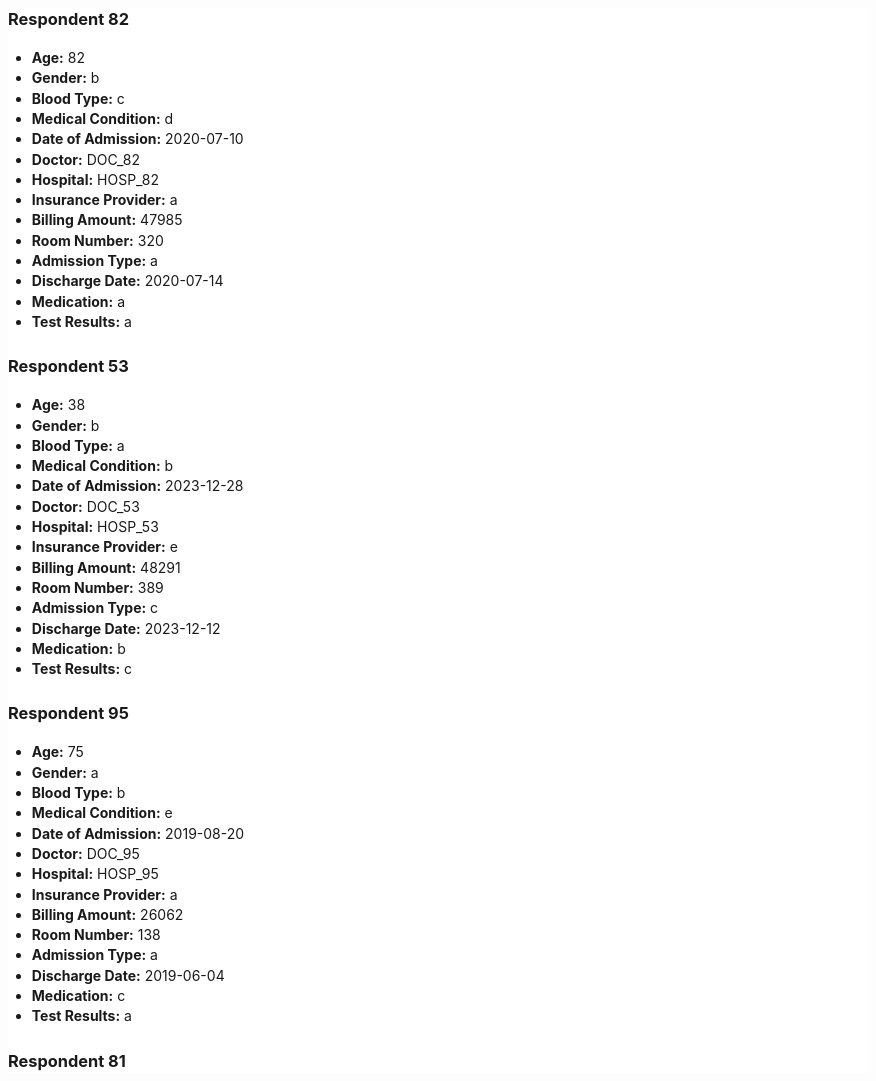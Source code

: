 ### Respondent 82

- **Age:** 82
- **Gender:** b
- **Blood Type:** c
- **Medical Condition:** d
- **Date of Admission:** 2020-07-10
- **Doctor:** DOC_82
- **Hospital:** HOSP_82
- **Insurance Provider:** a
- **Billing Amount:** 47985
- **Room Number:** 320
- **Admission Type:** a
- **Discharge Date:** 2020-07-14
- **Medication:** a
- **Test Results:** a

### Respondent 53

- **Age:** 38
- **Gender:** b
- **Blood Type:** a
- **Medical Condition:** b
- **Date of Admission:** 2023-12-28
- **Doctor:** DOC_53
- **Hospital:** HOSP_53
- **Insurance Provider:** e
- **Billing Amount:** 48291
- **Room Number:** 389
- **Admission Type:** c
- **Discharge Date:** 2023-12-12
- **Medication:** b
- **Test Results:** c

### Respondent 95

- **Age:** 75
- **Gender:** a
- **Blood Type:** b
- **Medical Condition:** e
- **Date of Admission:** 2019-08-20
- **Doctor:** DOC_95
- **Hospital:** HOSP_95
- **Insurance Provider:** a
- **Billing Amount:** 26062
- **Room Number:** 138
- **Admission Type:** a
- **Discharge Date:** 2019-06-04
- **Medication:** c
- **Test Results:** a

### Respondent 81
